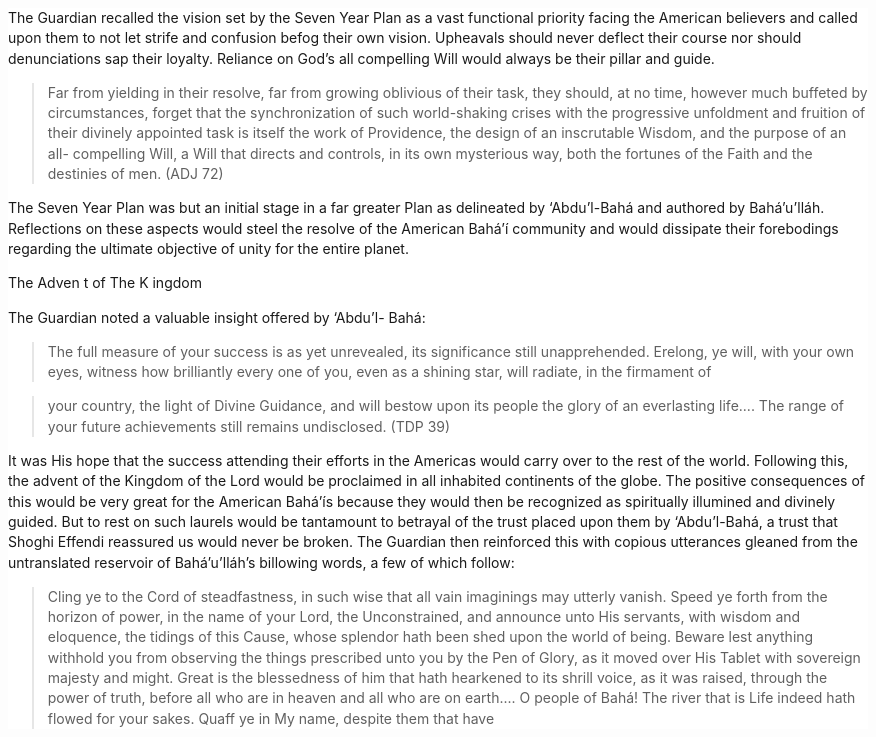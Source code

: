 The Guardian recalled the vision set by the Seven Year Plan as
a vast functional priority facing the American believers and
called upon them to not let strife and confusion befog their
own vision. Upheavals should never deflect their course nor
should denunciations sap their loyalty. Reliance on God’s all
compelling Will would always be their pillar and guide.

> Far from yielding in their resolve, far from growing
> oblivious of their task, they should, at no time, however
> much buffeted by circumstances, forget that the
> synchronization of such world-shaking crises with the
> progressive unfoldment and fruition of their divinely
> appointed task is itself the work of Providence, the design
> of an inscrutable Wisdom, and the purpose of an all-
> compelling Will, a Will that directs and controls, in its
> own mysterious way, both the fortunes of the Faith and
the destinies of men. (ADJ 72)

The Seven Year Plan was but an initial stage in a far greater
Plan as delineated by ‘Abdu’l-Bahá and authored by Bahá’u’lláh.
Reflections on these aspects would steel the resolve of the
American Bahá’í community and would dissipate their
forebodings regarding the ultimate objective of unity for the
entire planet.

The Adven t of The K ingdom

The Guardian noted a valuable insight offered by ‘Abdu’l-
Bahá:

> The full measure of your success is as yet unrevealed, its
> significance still unapprehended. Erelong, ye will, with
> your own eyes, witness how brilliantly every one of you,
> even as a shining star, will radiate, in the firmament of

> your country, the light of Divine Guidance, and will
> bestow upon its people the glory of an everlasting life....
> The range of your future achievements still remains
undisclosed. (TDP 39)

It was His hope that the success attending their efforts in the
Americas would carry over to the rest of the world. Following
this, the advent of the Kingdom of the Lord would be
proclaimed in all inhabited continents of the globe. The positive
consequences of this would be very great for the American
Bahá’ís because they would then be recognized as spiritually
illumined and divinely guided. But to rest on such laurels would
be tantamount to betrayal of the trust placed upon them by
‘Abdu’l-Bahá, a trust that Shoghi Effendi reassured us would
never be broken. The Guardian then reinforced this with
copious utterances gleaned from the untranslated reservoir of
Bahá’u’lláh’s billowing words, a few of which follow:

> Cling ye to the Cord of steadfastness, in such wise that all
> vain imaginings may utterly vanish. Speed ye forth from
> the horizon of power, in the name of your Lord, the
> Unconstrained, and announce unto His servants, with
> wisdom and eloquence, the tidings of this Cause, whose
> splendor hath been shed upon the world of being. Beware
> lest anything withhold you from observing the things
> prescribed unto you by the Pen of Glory, as it moved over
> His Tablet with sovereign majesty and might. Great is the
> blessedness of him that hath hearkened to its shrill voice,
> as it was raised, through the power of truth, before all
> who are in heaven and all who are on earth.... O people of
> Bahá! The river that is Life indeed hath flowed for your
> sakes. Quaff ye in My name, despite them that have